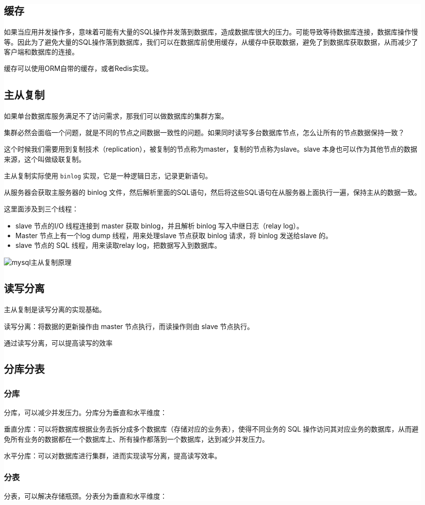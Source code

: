 

## 缓存

如果当应用并发操作多，意味着可能有大量的SQL操作并发落到数据库，造成数据库很大的压力。可能导致等待数据库连接，数据库操作慢等。因此为了避免大量的SQL操作落到数据库，我们可以在数据库前使用缓存，从缓存中获取数据，避免了到数据库获取数据，从而减少了客户端和数据库的连接。

缓存可以使用ORM自带的缓存，或者Redis实现。



## 主从复制

如果单台数据库服务满足不了访问需求，那我们可以做数据库的集群方案。

集群必然会面临一个问题，就是不同的节点之间数据一致性的问题。如果同时读写多台数据库节点，怎么让所有的节点数据保持一致？

这个时候我们需要用到复制技术（replication），被复制的节点称为master，复制的节点称为slave。slave 本身也可以作为其他节点的数据来源，这个叫做级联复制。

主从复制实际使用 `binlog` 实现，它是一种逻辑日志，记录更新语句。

从服务器会获取主服务器的 binlog 文件，然后解析里面的SQL语句，然后将这些SQL语句在从服务器上面执行一遍，保持主从的数据一致。

这里面涉及到三个线程：

* slave 节点的I/O 线程连接到 master 获取 binlog，并且解析 binlog 写入中继日志（relay log）。
* Master 节点上有一个log dump 线程，用来处理slave 节点获取 binlog 请求，将 binlog 发送给slave 的。
* slave 节点的 SQL 线程，用来读取relay log，把数据写入到数据库。

![mysql主从复制原理](https://raw.githubusercontent.com/Cavielee/notePics/main/mysql主从复制原理.jpg)



## 读写分离

主从复制是读写分离的实现基础。

读写分离：将数据的更新操作由 master 节点执行，而读操作则由 slave 节点执行。

通过读写分离，可以提高读写的效率



## 分库分表

### 分库

分库，可以减少并发压力。分库分为垂直和水平维度：

垂直分库：可以将数据库根据业务去拆分成多个数据库（存储对应的业务表），使得不同业务的 SQL 操作访问其对应业务的数据库，从而避免所有业务的数据都在一个数据库上、所有操作都落到一个数据库，达到减少并发压力。

水平分库：可以对数据库进行集群，进而实现读写分离，提高读写效率。



### 分表

分表，可以解决存储瓶颈。分表分为垂直和水平维度：
